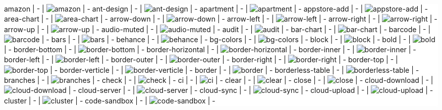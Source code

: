 amazon |  -  | <img width="70" height="70" src="./inline-svg/outlined/amazon.svg" alt="amazon" /> |  - 
ant-design |  -  | <img width="70" height="70" src="./inline-svg/outlined/ant-design.svg" alt="ant-design" /> |  - 
apartment |  -  | <img width="70" height="70" src="./inline-svg/outlined/apartment.svg" alt="apartment" /> |  - 
appstore-add |  -  | <img width="70" height="70" src="./inline-svg/outlined/appstore-add.svg" alt="appstore-add" /> |  - 
area-chart |  -  | <img width="70" height="70" src="./inline-svg/outlined/area-chart.svg" alt="area-chart" /> |  - 
arrow-down |  -  | <img width="70" height="70" src="./inline-svg/outlined/arrow-down.svg" alt="arrow-down" /> |  - 
arrow-left |  -  | <img width="70" height="70" src="./inline-svg/outlined/arrow-left.svg" alt="arrow-left" /> |  - 
arrow-right |  -  | <img width="70" height="70" src="./inline-svg/outlined/arrow-right.svg" alt="arrow-right" /> |  - 
arrow-up |  -  | <img width="70" height="70" src="./inline-svg/outlined/arrow-up.svg" alt="arrow-up" /> |  - 
audio-muted |  -  | <img width="70" height="70" src="./inline-svg/outlined/audio-muted.svg" alt="audio-muted" /> |  - 
audit |  -  | <img width="70" height="70" src="./inline-svg/outlined/audit.svg" alt="audit" /> |  - 
bar-chart |  -  | <img width="70" height="70" src="./inline-svg/outlined/bar-chart.svg" alt="bar-chart" /> |  - 
barcode |  -  | <img width="70" height="70" src="./inline-svg/outlined/barcode.svg" alt="barcode" /> |  - 
bars |  -  | <img width="70" height="70" src="./inline-svg/outlined/bars.svg" alt="bars" /> |  - 
behance |  -  | <img width="70" height="70" src="./inline-svg/outlined/behance.svg" alt="behance" /> |  - 
bg-colors |  -  | <img width="70" height="70" src="./inline-svg/outlined/bg-colors.svg" alt="bg-colors" /> |  - 
block |  -  | <img width="70" height="70" src="./inline-svg/outlined/block.svg" alt="block" /> |  - 
bold |  -  | <img width="70" height="70" src="./inline-svg/outlined/bold.svg" alt="bold" /> |  - 
border-bottom |  -  | <img width="70" height="70" src="./inline-svg/outlined/border-bottom.svg" alt="border-bottom" /> |  - 
border-horizontal |  -  | <img width="70" height="70" src="./inline-svg/outlined/border-horizontal.svg" alt="border-horizontal" /> |  - 
border-inner |  -  | <img width="70" height="70" src="./inline-svg/outlined/border-inner.svg" alt="border-inner" /> |  - 
border-left |  -  | <img width="70" height="70" src="./inline-svg/outlined/border-left.svg" alt="border-left" /> |  - 
border-outer |  -  | <img width="70" height="70" src="./inline-svg/outlined/border-outer.svg" alt="border-outer" /> |  - 
border-right |  -  | <img width="70" height="70" src="./inline-svg/outlined/border-right.svg" alt="border-right" /> |  - 
border-top |  -  | <img width="70" height="70" src="./inline-svg/outlined/border-top.svg" alt="border-top" /> |  - 
border-verticle |  -  | <img width="70" height="70" src="./inline-svg/outlined/border-verticle.svg" alt="border-verticle" /> |  - 
border |  -  | <img width="70" height="70" src="./inline-svg/outlined/border.svg" alt="border" /> |  - 
borderless-table |  -  | <img width="70" height="70" src="./inline-svg/outlined/borderless-table.svg" alt="borderless-table" /> |  - 
branches |  -  | <img width="70" height="70" src="./inline-svg/outlined/branches.svg" alt="branches" /> |  - 
check |  -  | <img width="70" height="70" src="./inline-svg/outlined/check.svg" alt="check" /> |  - 
ci |  -  | <img width="70" height="70" src="./inline-svg/outlined/ci.svg" alt="ci" /> |  - 
clear |  -  | <img width="70" height="70" src="./inline-svg/outlined/clear.svg" alt="clear" /> |  - 
close |  -  | <img width="70" height="70" src="./inline-svg/outlined/close.svg" alt="close" /> |  - 
cloud-download |  -  | <img width="70" height="70" src="./inline-svg/outlined/cloud-download.svg" alt="cloud-download" /> |  - 
cloud-server |  -  | <img width="70" height="70" src="./inline-svg/outlined/cloud-server.svg" alt="cloud-server" /> |  - 
cloud-sync |  -  | <img width="70" height="70" src="./inline-svg/outlined/cloud-sync.svg" alt="cloud-sync" /> |  - 
cloud-upload |  -  | <img width="70" height="70" src="./inline-svg/outlined/cloud-upload.svg" alt="cloud-upload" /> |  - 
cluster |  -  | <img width="70" height="70" src="./inline-svg/outlined/cluster.svg" alt="cluster" /> |  - 
code-sandbox |  -  | <img width="70" height="70" src="./inline-svg/outlined/code-sandbox.svg" alt="code-sandbox" /> |  - 